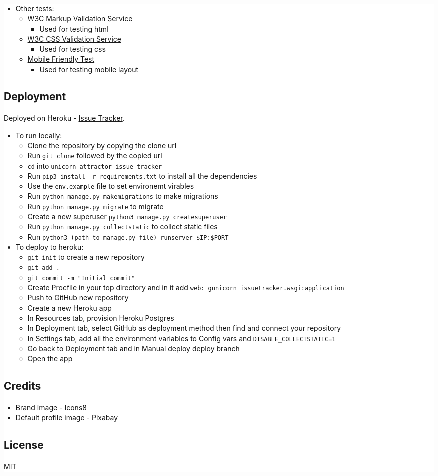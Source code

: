 * Other tests:
    * [W3C Markup Validation Service](https://validator.w3.org/)
      * Used for testing html
    * [W3C CSS Validation Service](https://jigsaw.w3.org/css-validator/)
      * Used for testing css
    * [Mobile Friendly Test](https://search.google.com/test/mobile-friendly)
      * Used for testing mobile layout

## Deployment 

Deployed on Heroku - [Issue Tracker](https://issue-tracker-u-a.herokuapp.com/).

* To run locally:
    * Clone the repository by copying the clone url
    * Run `git clone` followed by the copied url
    * `cd` into `unicorn-attractor-issue-tracker`
    * Run `pip3 install -r requirements.txt` to install all the dependencies 
    * Use the `env.example` file to set environemt virables
    * Run `python manage.py makemigrations` to make migrations
    * Run `python manage.py migrate` to migrate
    * Create a new superuser `python3 manage.py createsuperuser`
    * Run `python manage.py collectstatic` to collect static files
    * Run  `python3 (path to manage.py file) runserver $IP:$PORT`
* To deploy to heroku:
    * `git init` to create a new repository
    * `git add .`
    * `git commit -m "Initial commit"`
    * Create Procfile in your top directory and in it add 
    `web: gunicorn issuetracker.wsgi:application`
    * Push to GitHub new repository
    * Create a new Heroku app
    * In Resources tab, provision Heroku Postgres
    * In Deployment tab, select GitHub as deployment method then find and
    connect your repository
    * In Settings tab, add all the environment variables to Config vars and
    `DISABLE_COLLECTSTATIC=1`
    * Go back to Deployment tab and in Manual deploy deploy branch
    * Open the app

## Credits

* Brand image - [Icons8](https://icons8.com/icons/set/unicorn)
* Default profile image - 
[Pixabay](https://pixabay.com/vectors/blank-profile-picture-mystery-man-973460/)

## License

MIT
